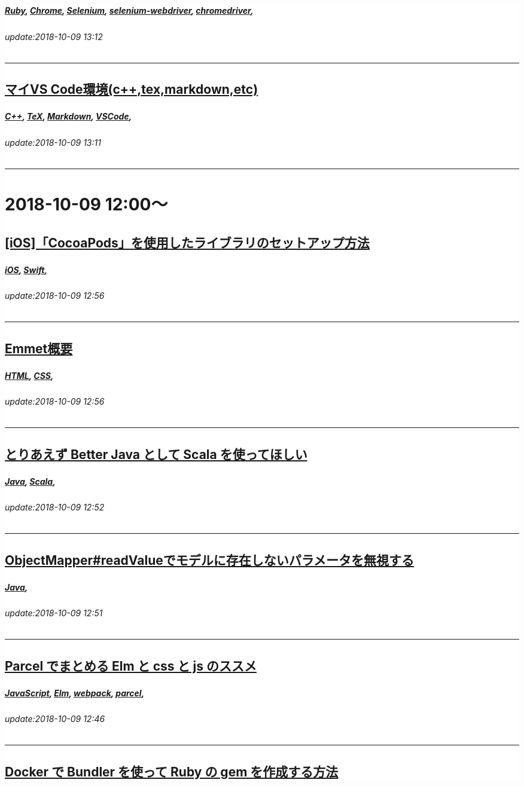 ##### [Ruby](https://qiita.com/tags/Ruby), [Chrome](https://qiita.com/tags/Chrome), [Selenium](https://qiita.com/tags/Selenium), [selenium-webdriver](https://qiita.com/tags/selenium-webdriver), [chromedriver](https://qiita.com/tags/chromedriver), 
###### update:2018-10-09 13:12
---
## [マイVS Code環境(c++,tex,markdown,etc)](https://qiita.com/shiba44/items/c2334f2b25d577d3f7d3)
##### [C++](https://qiita.com/tags/C++), [TeX](https://qiita.com/tags/TeX), [Markdown](https://qiita.com/tags/Markdown), [VSCode](https://qiita.com/tags/VSCode), 
###### update:2018-10-09 13:11
---




# 2018-10-09 12:00～
## [[iOS]「CocoaPods」を使用したライブラリのセットアップ方法](https://qiita.com/e9d26/items/8748fc49d44a1abdf9b1)
##### [iOS](https://qiita.com/tags/iOS), [Swift](https://qiita.com/tags/Swift), 
###### update:2018-10-09 12:56
---
## [ Emmet概要](https://qiita.com/yousuke_asami/items/8a4db69122bae8d5b3c9)
##### [HTML](https://qiita.com/tags/HTML), [CSS](https://qiita.com/tags/CSS), 
###### update:2018-10-09 12:56
---
## [とりあえず Better Java として Scala を使ってほしい](https://qiita.com/soycoffee/items/9e4336d61add941ca805)
##### [Java](https://qiita.com/tags/Java), [Scala](https://qiita.com/tags/Scala), 
###### update:2018-10-09 12:52
---
## [ObjectMapper#readValueでモデルに存在しないパラメータを無視する](https://qiita.com/tatoo3198/items/afe61cee9aed752237b9)
##### [Java](https://qiita.com/tags/Java), 
###### update:2018-10-09 12:51
---
## [Parcel でまとめる Elm と css と js のススメ](https://qiita.com/kyasu1/items/44e67b8755f1adcfef67)
##### [JavaScript](https://qiita.com/tags/JavaScript), [Elm](https://qiita.com/tags/Elm), [webpack](https://qiita.com/tags/webpack), [parcel](https://qiita.com/tags/parcel), 
###### update:2018-10-09 12:46
---
## [ Docker で Bundler を使って Ruby の gem を作成する方法](https://qiita.com/ogomr/items/80d639854068fd582d05)